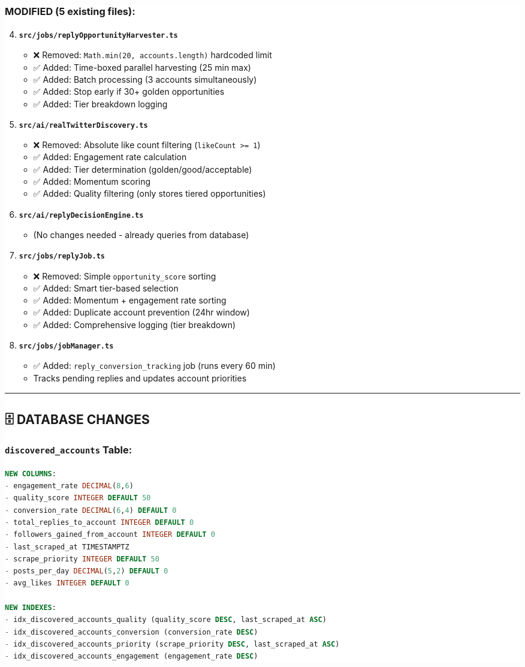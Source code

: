 
### **MODIFIED (5 existing files):**

4. **`src/jobs/replyOpportunityHarvester.ts`**
   - ❌ Removed: `Math.min(20, accounts.length)` hardcoded limit
   - ✅ Added: Time-boxed parallel harvesting (25 min max)
   - ✅ Added: Batch processing (3 accounts simultaneously)
   - ✅ Added: Stop early if 30+ golden opportunities
   - ✅ Added: Tier breakdown logging

5. **`src/ai/realTwitterDiscovery.ts`**
   - ❌ Removed: Absolute like count filtering (`likeCount >= 1`)
   - ✅ Added: Engagement rate calculation
   - ✅ Added: Tier determination (golden/good/acceptable)
   - ✅ Added: Momentum scoring
   - ✅ Added: Quality filtering (only stores tiered opportunities)

6. **`src/ai/replyDecisionEngine.ts`**
   - (No changes needed - already queries from database)

7. **`src/jobs/replyJob.ts`**
   - ❌ Removed: Simple `opportunity_score` sorting
   - ✅ Added: Smart tier-based selection
   - ✅ Added: Momentum + engagement rate sorting
   - ✅ Added: Duplicate account prevention (24hr window)
   - ✅ Added: Comprehensive logging (tier breakdown)

8. **`src/jobs/jobManager.ts`**
   - ✅ Added: `reply_conversion_tracking` job (runs every 60 min)
   - Tracks pending replies and updates account priorities

---

## 🗄️ DATABASE CHANGES

### **`discovered_accounts` Table:**
```sql
NEW COLUMNS:
- engagement_rate DECIMAL(8,6)
- quality_score INTEGER DEFAULT 50
- conversion_rate DECIMAL(6,4) DEFAULT 0
- total_replies_to_account INTEGER DEFAULT 0
- followers_gained_from_account INTEGER DEFAULT 0
- last_scraped_at TIMESTAMPTZ
- scrape_priority INTEGER DEFAULT 50
- posts_per_day DECIMAL(5,2) DEFAULT 0
- avg_likes INTEGER DEFAULT 0

NEW INDEXES:
- idx_discovered_accounts_quality (quality_score DESC, last_scraped_at ASC)
- idx_discovered_accounts_conversion (conversion_rate DESC)
- idx_discovered_accounts_priority (scrape_priority DESC, last_scraped_at ASC)
- idx_discovered_accounts_engagement (engagement_rate DESC)
```
